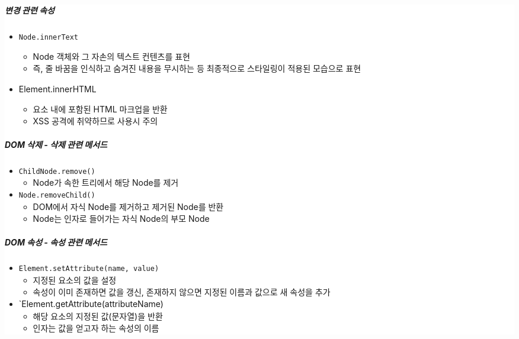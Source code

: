 

##### 변경 관련 속성

- `Node.innerText`
  - Node 객체와 그 자손의 텍스트 컨텐츠를 표현
  - 즉, 줄 바꿈을 인식하고 숨겨진 내용을 무시하는 등 최종적으로 스타일링이 적용된 모습으로 표현

- Element.innerHTML
  - 요소 내에 포함된 HTML 마크업을 반환
  - XSS 공격에 취약하므로 사용시 주의



##### DOM 삭제 - 삭제 관련 메서드

- `ChildNode.remove()`
  - Node가 속한 트리에서 해당 Node를 제거
- `Node.removeChild()`
  - DOM에서 자식 Node를 제거하고 제거된 Node를 반환
  - Node는 인자로 들어가는 자식 Node의 부모 Node



##### DOM 속성 - 속성 관련 메서드

- `Element.setAttribute(name, value)`
  - 지정된 요소의 값을 설정
  - 속성이 이미 존재하면 값을 갱신, 존재하지 않으면 지정된 이름과 값으로 새 속성을 추가
- `Element.getAttribute(attributeName)
  - 해당 요소의 지정된 값(문자열)을 반환
  - 인자는 값을 얻고자 하는 속성의 이름